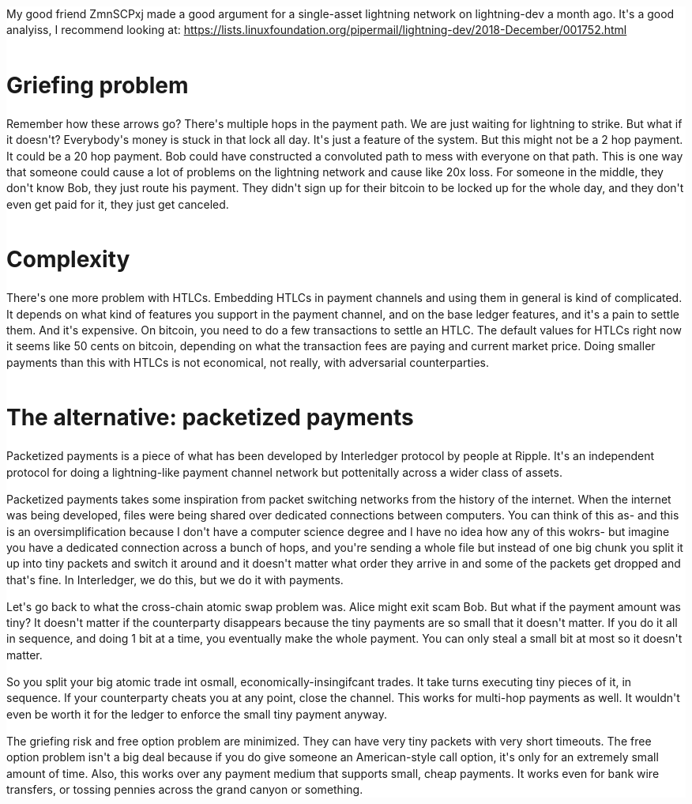 My good friend ZmnSCPxj made a good argument for a single-asset lightning network on lightning-dev a month ago. It's a good analyiss, I recommend looking at: <https://lists.linuxfoundation.org/pipermail/lightning-dev/2018-December/001752.html>

# Griefing problem

Remember how these arrows go? There's multiple hops in the payment path. We are just waiting for lightning to strike. But what if it doesn't? Everybody's money is stuck in that lock all day. It's just a feature of the system. But this might not be a 2 hop payment. It could be a 20 hop payment. Bob could have constructed a convoluted path to mess with everyone on that path. This is one way that someone could cause a lot of problems on the lightning network and cause like 20x loss. For someone in the middle, they don't know Bob, they just route his payment. They didn't sign up for their bitcoin to be locked up for the whole day, and they don't even get paid for it, they just get canceled.

# Complexity

There's one more problem with HTLCs. Embedding HTLCs in payment channels and using them in general is kind of complicated. It depends on what kind of features you support in the payment channel, and on the base ledger features, and it's a pain to settle them. And it's expensive. On bitcoin, you need to do a few transactions to settle an HTLC. The default values for HTLCs right now it seems like 50 cents on bitcoin, depending on what the transaction fees are paying and current market price. Doing smaller payments than this with HTLCs is not economical, not really, with adversarial counterparties.

# The alternative: packetized payments

Packetized payments is a piece of what has been developed by Interledger protocol by people at Ripple. It's an independent protocol for doing a lightning-like payment channel network but pottenitally across a wider class of assets.

Packetized payments takes some inspiration from packet switching networks from the history of the internet. When the internet was being developed, files were being shared over dedicated connections between computers. You can think of this as- and this is an oversimplification because I don't have a computer science degree and I have no idea how any of this wokrs- but imagine you have a dedicated connection across a bunch of hops, and you're sending a whole file but instead of one big chunk you split it up into tiny packets and switch it around and it doesn't matter what order they arrive in and some of the packets get dropped and that's fine. In Interledger, we do this, but we do it with payments.

Let's go back to what the cross-chain atomic swap problem was. Alice might exit scam Bob. But what if the payment amount was tiny? It doesn't matter if the counterparty disappears because the tiny payments are so small that it doesn't matter. If you do it all in sequence, and doing 1 bit at a time, you eventually make the whole payment. You can only steal a small bit at most so it doesn't matter.

So you split your big atomic trade int osmall, economically-insingifcant trades. It take turns executing tiny pieces of it, in sequence. If your counterparty cheats you at any point, close the channel. This works for multi-hop payments as well. It wouldn't even be worth it for the ledger to enforce the small tiny payment anyway.

The griefing risk and free option problem are minimized. They can have very tiny packets with very short timeouts. The free option problem isn't a big deal because if you do give someone an American-style call option, it's only for an extremely small amount of time. Also, this works over any payment medium that supports small, cheap payments. It works even for bank wire transfers, or tossing pennies across the grand canyon or something.
